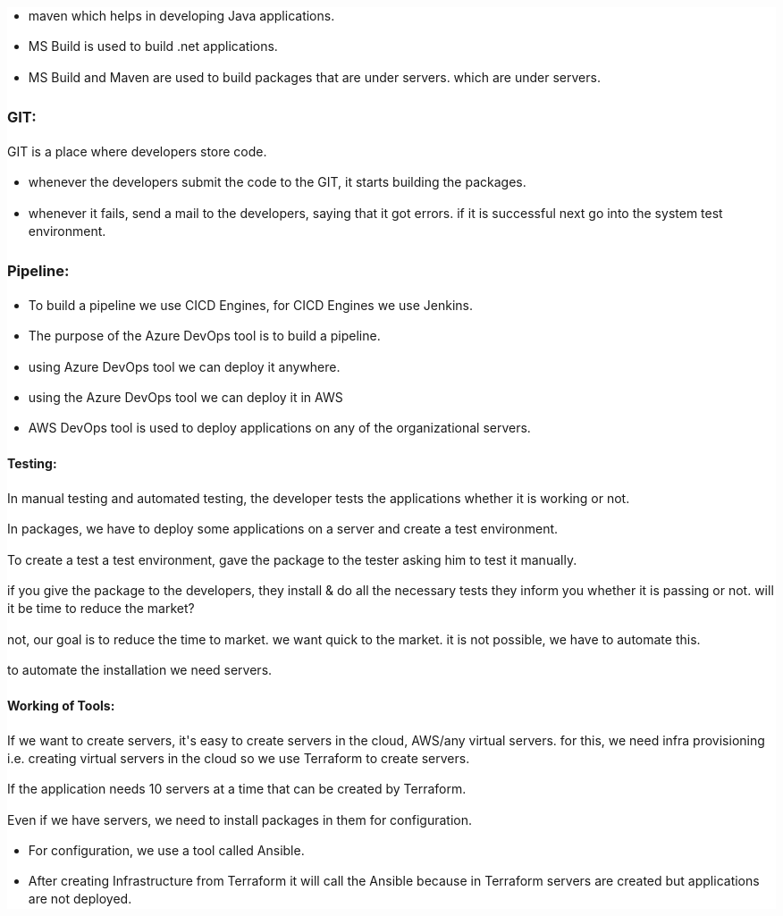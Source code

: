 * maven which helps in developing Java applications.
    
* MS Build is used to build .net applications.
    
* MS Build and Maven are used to build packages that are under servers. which are under servers.
    

### GIT:

GIT is a place where developers store code.

* whenever the developers submit the code to the GIT, it starts building the packages.
    
* whenever it fails, send a mail to the developers, saying that it got errors. if it is successful next go into the system test environment.
    

### Pipeline:

* To build a pipeline we use CICD Engines, for CICD Engines we use Jenkins.
    
* The purpose of the Azure DevOps tool is to build a pipeline.
    
* using Azure DevOps tool we can deploy it anywhere.
    
* using the Azure DevOps tool we can deploy it in AWS
    
* AWS DevOps tool is used to deploy applications on any of the organizational servers.
    

#### Testing:

In manual testing and automated testing, the developer tests the applications whether it is working or not.

In packages, we have to deploy some applications on a server and create a test environment.

To create a test a test environment, gave the package to the tester asking him to test it manually.

if you give the package to the developers, they install & do all the necessary tests they inform you whether it is passing or not. will it be time to reduce the market?

not, our goal is to reduce the time to market. we want quick to the market. it is not possible, we have to automate this.

to automate the installation we need servers.

#### Working of Tools:

If we want to create servers, it's easy to create servers in the cloud, AWS/any virtual servers. for this, we need infra provisioning i.e. creating virtual servers in the cloud so we use Terraform to create servers.

If the application needs 10 servers at a time that can be created by Terraform.

Even if we have servers, we need to install packages in them for configuration.

* For configuration, we use a tool called Ansible.
    
* After creating Infrastructure from Terraform it will call the Ansible because in Terraform servers are created but applications are not deployed.
    